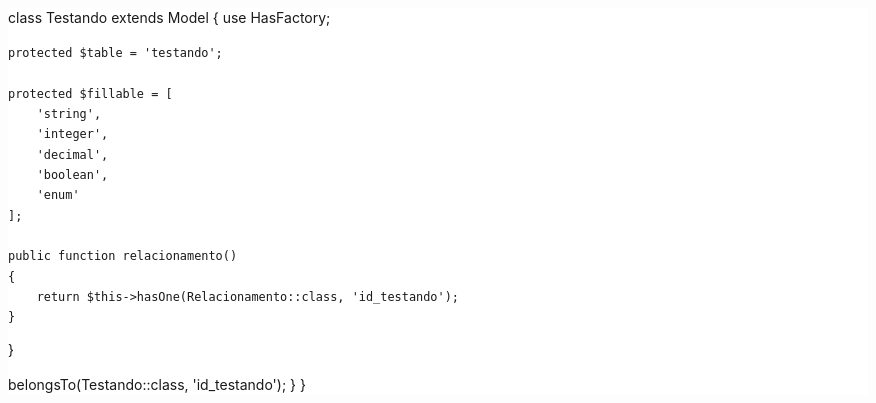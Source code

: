 class Testando extends Model
{
    use HasFactory;

    protected $table = 'testando';

    protected $fillable = [
        'string',
        'integer',
        'decimal',
        'boolean',
        'enum'
    ];

    public function relacionamento()
    {
        return $this->hasOne(Relacionamento::class, 'id_testando');
    }
}


<?php

namespace App\Models;

use Illuminate\Database\Eloquent\Factories\HasFactory;
use Illuminate\Database\Eloquent\Model;

class Relacionamento extends Model
{
    use HasFactory;

    protected $table = 'relacionamento';

    protected $fillable = [
        'nome',
        'id_testando'
    ];

    public function testando()
    {
        return $this->belongsTo(Testando::class, 'id_testando');
    }
}
